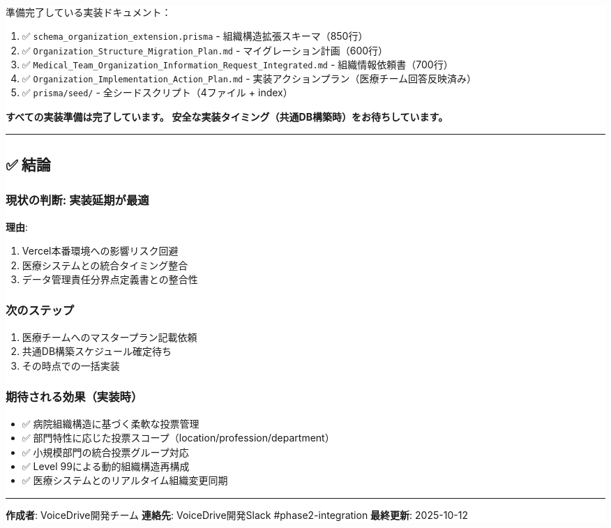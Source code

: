 準備完了している実装ドキュメント：

1. ✅ `schema_organization_extension.prisma` - 組織構造拡張スキーマ（850行）
2. ✅ `Organization_Structure_Migration_Plan.md` - マイグレーション計画（600行）
3. ✅ `Medical_Team_Organization_Information_Request_Integrated.md` - 組織情報依頼書（700行）
4. ✅ `Organization_Implementation_Action_Plan.md` - 実装アクションプラン（医療チーム回答反映済み）
5. ✅ `prisma/seed/` - 全シードスクリプト（4ファイル + index）

**すべての実装準備は完了しています。**
**安全な実装タイミング（共通DB構築時）をお待ちしています。**

---

## ✅ 結論

### 現状の判断: **実装延期が最適**

**理由**:
1. Vercel本番環境への影響リスク回避
2. 医療システムとの統合タイミング整合
3. データ管理責任分界点定義書との整合性

### 次のステップ

1. 医療チームへのマスタープラン記載依頼
2. 共通DB構築スケジュール確定待ち
3. その時点での一括実装

### 期待される効果（実装時）

- ✅ 病院組織構造に基づく柔軟な投票管理
- ✅ 部門特性に応じた投票スコープ（location/profession/department）
- ✅ 小規模部門の統合投票グループ対応
- ✅ Level 99による動的組織構造再構成
- ✅ 医療システムとのリアルタイム組織変更同期

---

**作成者**: VoiceDrive開発チーム
**連絡先**: VoiceDrive開発Slack #phase2-integration
**最終更新**: 2025-10-12
